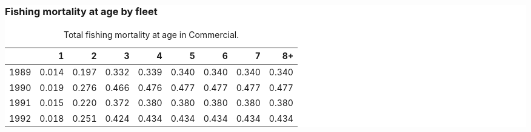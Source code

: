 
### Fishing mortality at age by fleet

<table class="table" style="margin-left: auto; margin-right: auto;">
<caption>Total fishing mortality at age in Commercial.</caption>
 <thead>
  <tr>
   <th style="text-align:left;">   </th>
   <th style="text-align:right;"> 1 </th>
   <th style="text-align:right;"> 2 </th>
   <th style="text-align:right;"> 3 </th>
   <th style="text-align:right;"> 4 </th>
   <th style="text-align:right;"> 5 </th>
   <th style="text-align:right;"> 6 </th>
   <th style="text-align:right;"> 7 </th>
   <th style="text-align:right;"> 8+ </th>
  </tr>
 </thead>
<tbody>
  <tr>
   <td style="text-align:left;"> 1989 </td>
   <td style="text-align:right;"> 0.014 </td>
   <td style="text-align:right;"> 0.197 </td>
   <td style="text-align:right;"> 0.332 </td>
   <td style="text-align:right;"> 0.339 </td>
   <td style="text-align:right;"> 0.340 </td>
   <td style="text-align:right;"> 0.340 </td>
   <td style="text-align:right;"> 0.340 </td>
   <td style="text-align:right;"> 0.340 </td>
  </tr>
  <tr>
   <td style="text-align:left;"> 1990 </td>
   <td style="text-align:right;"> 0.019 </td>
   <td style="text-align:right;"> 0.276 </td>
   <td style="text-align:right;"> 0.466 </td>
   <td style="text-align:right;"> 0.476 </td>
   <td style="text-align:right;"> 0.477 </td>
   <td style="text-align:right;"> 0.477 </td>
   <td style="text-align:right;"> 0.477 </td>
   <td style="text-align:right;"> 0.477 </td>
  </tr>
  <tr>
   <td style="text-align:left;"> 1991 </td>
   <td style="text-align:right;"> 0.015 </td>
   <td style="text-align:right;"> 0.220 </td>
   <td style="text-align:right;"> 0.372 </td>
   <td style="text-align:right;"> 0.380 </td>
   <td style="text-align:right;"> 0.380 </td>
   <td style="text-align:right;"> 0.380 </td>
   <td style="text-align:right;"> 0.380 </td>
   <td style="text-align:right;"> 0.380 </td>
  </tr>
  <tr>
   <td style="text-align:left;"> 1992 </td>
   <td style="text-align:right;"> 0.018 </td>
   <td style="text-align:right;"> 0.251 </td>
   <td style="text-align:right;"> 0.424 </td>
   <td style="text-align:right;"> 0.434 </td>
   <td style="text-align:right;"> 0.434 </td>
   <td style="text-align:right;"> 0.434 </td>
   <td style="text-align:right;"> 0.434 </td>
   <td style="text-align:right;"> 0.434 </td>
  </tr>
  <tr>